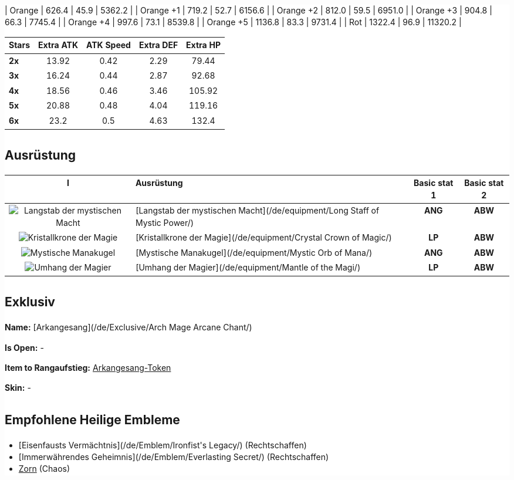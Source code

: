   | Orange | 626.4 | 45.9 | 5362.2 |
  | Orange +1 | 719.2 | 52.7 | 6156.6 |
  | Orange +2 | 812.0 | 59.5 | 6951.0 |
  | Orange +3 | 904.8 | 66.3 | 7745.4 |
  | Orange +4 | 997.6 | 73.1 | 8539.8 |
  | Orange +5 | 1136.8 | 83.3 | 9731.4 |
  | Rot | 1322.4 | 96.9 | 11320.2 |

  |          Stars      |  Extra ATK |  ATK Speed | Extra DEF |    Extra HP   | 
  |:--------------------|:----------:|:----------:|:---------:|:-------------:|
  | **2x** <i class="fas fa-star"/> | 13.92 | 0.42 | 2.29 | 79.44 |
  | **3x** <i class="fas fa-star"/> | 16.24 | 0.44 | 2.87 | 92.68 |
  | **4x** <i class="fas fa-star"/> | 18.56 | 0.46 | 3.46 | 105.92 |
  | **5x** <i class="fas fa-star"/> | 20.88 | 0.48 | 4.04 | 119.16 |
  | **6x** <i class="fas fa-star"/> | 23.2 | 0.5 | 4.63 | 132.4 |

## Ausrüstung

  | I | Ausrüstung  |  Basic stat 1 | Basic stat 2 | 
  |:-:|:-------------|:-------------:|:------------:|
  | ![Langstab der mystischen Macht](/images/e/e_6041.png) | [Langstab der mystischen Macht](/de/equipment/Long Staff of Mystic Power/) | **ANG** | **ABW** | 
  | ![Kristallkrone der Magie](/images/e/e_6042.png) | [Kristallkrone der Magie](/de/equipment/Crystal Crown of Magic/) | **LP** | **ABW** | 
  | ![Mystische Manakugel](/images/e/e_6043.png) | [Mystische Manakugel](/de/equipment/Mystic Orb of Mana/) | **ANG** | **ABW** | 
  | ![Umhang der Magier](/images/e/e_6044.png) | [Umhang der Magier](/de/equipment/Mantle of the Magi/) | **LP** | **ABW** | 

## Exklusiv

 **Name:** [Arkangesang](/de/Exclusive/Arch Mage Arcane Chant/) 

 **Is Open:** - 

 **Item to Rangaufstieg:** [Arkangesang-Token](/ItemsDE/con_915/)

 **Skin:** -


## Empfohlene Heilige Embleme

* [Eisenfausts Vermächtnis](/de/Emblem/Ironfist's Legacy/) (Rechtschaffen)
* [Immerwährendes Geheimnis](/de/Emblem/Everlasting Secret/) (Rechtschaffen)
* [Zorn](/de/Emblem/Anger/) (Chaos)
